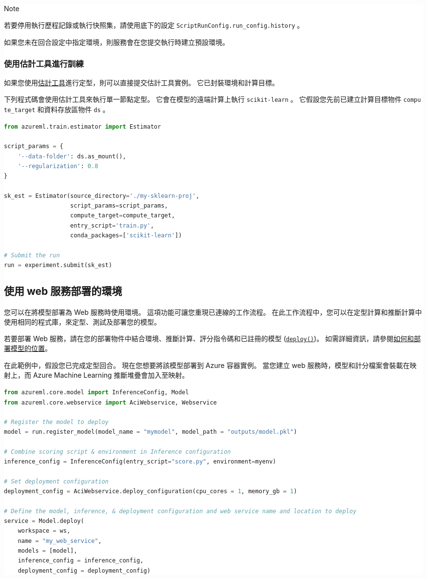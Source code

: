 > [!NOTE]
> 若要停用執行歷程記錄或執行快照集，請使用底下的設定 `ScriptRunConfig.run_config.history` 。

如果您未在回合設定中指定環境，則服務會在您提交執行時建立預設環境。

### <a name="use-an-estimator-for-training"></a>使用估計工具進行訓練

如果您使用[估計工具](how-to-train-ml-models.md)進行定型，則可以直接提交估計工具實例。 它已封裝環境和計算目標。

下列程式碼會使用估計工具來執行單一節點定型。 它會在模型的遠端計算上執行 `scikit-learn` 。 它假設您先前已建立計算目標物件 `compute_target` 和資料存放區物件 `ds` 。

```python
from azureml.train.estimator import Estimator

script_params = {
    '--data-folder': ds.as_mount(),
    '--regularization': 0.8
}

sk_est = Estimator(source_directory='./my-sklearn-proj',
                   script_params=script_params,
                   compute_target=compute_target,
                   entry_script='train.py',
                   conda_packages=['scikit-learn'])

# Submit the run 
run = experiment.submit(sk_est)
```

## <a name="use-environments-for-web-service-deployment"></a>使用 web 服務部署的環境

您可以在將模型部署為 Web 服務時使用環境。 這項功能可讓您重現已連線的工作流程。 在此工作流程中，您可以在定型計算和推斷計算中使用相同的程式庫，來定型、測試及部署您的模型。

若要部署 Web 服務，請在您的部署物件中結合環境、推斷計算、評分指令碼和已註冊的模型 ([`deploy()`](https://docs.microsoft.com/python/api/azureml-core/azureml.core.model.model?view=azure-ml-py#deploy-workspace--name--models--inference-config-none--deployment-config-none--deployment-target-none--overwrite-false-))。 如需詳細資訊，請參閱[如何和部署模型的位置](how-to-deploy-and-where.md)。

在此範例中，假設您已完成定型回合。 現在您想要將該模型部署到 Azure 容器實例。 當您建立 web 服務時，模型和計分檔案會裝載在映射上，而 Azure Machine Learning 推斷堆疊會加入至映射。

```python
from azureml.core.model import InferenceConfig, Model
from azureml.core.webservice import AciWebservice, Webservice

# Register the model to deploy
model = run.register_model(model_name = "mymodel", model_path = "outputs/model.pkl")

# Combine scoring script & environment in Inference configuration
inference_config = InferenceConfig(entry_script="score.py", environment=myenv)

# Set deployment configuration
deployment_config = AciWebservice.deploy_configuration(cpu_cores = 1, memory_gb = 1)

# Define the model, inference, & deployment configuration and web service name and location to deploy
service = Model.deploy(
    workspace = ws,
    name = "my_web_service",
    models = [model],
    inference_config = inference_config,
    deployment_config = deployment_config)
```
